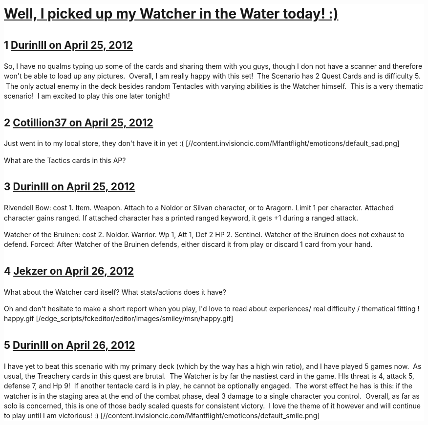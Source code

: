 # [Well, I picked up my Watcher in the Water today! :)](https://community.fantasyflightgames.com/topic/63596-well-i-picked-up-my-watcher-in-the-water-today/)

## 1 [DurinIII on April 25, 2012](https://community.fantasyflightgames.com/topic/63596-well-i-picked-up-my-watcher-in-the-water-today/?do=findComment&comment=621932)

So, I have no qualms typing up some of the cards and sharing them with you guys, though I don not have a scanner and therefore won't be able to load up any pictures.  Overall, I am really happy with this set!  The Scenario has 2 Quest Cards and is difficulty 5.  The only actual enemy in the deck besides random Tentacles with varying abilities is the Watcher himself.  This is a very thematic scenario!  I am excited to play this one later tonight! 

## 2 [Cotillion37 on April 25, 2012](https://community.fantasyflightgames.com/topic/63596-well-i-picked-up-my-watcher-in-the-water-today/?do=findComment&comment=621964)

Just went in to my local store, they don't have it in yet :( [//content.invisioncic.com/Mfantflight/emoticons/default_sad.png]

What are the Tactics cards in this AP?

## 3 [DurinIII on April 25, 2012](https://community.fantasyflightgames.com/topic/63596-well-i-picked-up-my-watcher-in-the-water-today/?do=findComment&comment=622002)

Rivendell Bow: cost 1. Item. Weapon. Attach to a Noldor or Silvan character, or to Aragorn. Limit 1 per character. Attached character gains ranged. If attached character has a printed ranged keyword, it gets +1 during a ranged attack.  

Watcher of the Bruinen: cost 2. Noldor. Warrior. Wp 1, Att 1, Def 2 HP 2. Sentinel. Watcher of the Bruinen does not exhaust to defend. Forced: After Watcher of the Bruinen defends, either discard it from play or discard 1 card from your hand. 

## 4 [Jekzer on April 26, 2012](https://community.fantasyflightgames.com/topic/63596-well-i-picked-up-my-watcher-in-the-water-today/?do=findComment&comment=622115)

What about the Watcher card itself? What stats/actions does it have?

Oh and don't hesitate to make a short report when you play, I'd love to read about experiences/ real difficulty / thematical fitting ! happy.gif [/edge_scripts/fckeditor/editor/images/smiley/msn/happy.gif]

## 5 [DurinIII on April 26, 2012](https://community.fantasyflightgames.com/topic/63596-well-i-picked-up-my-watcher-in-the-water-today/?do=findComment&comment=622198)

I have yet to beat this scenario with my primary deck (which by the way has a high win ratio), and I have played 5 games now.  As usual, the Treachery cards in this quest are brutal.  The Watcher is by far the nastiest card in the game. HIs threat is 4, attack 5, defense 7, and Hp 9!  If another tentacle card is in play, he cannot be optionally engaged.  The worst effect he has is this: if the watcher is in the staging area at the end of the combat phase, deal 3 damage to a single character you control.  Overall, as far as solo is concerned, this is one of those badly scaled quests for consistent victory.  I love the theme of it however and will continue to play until I am victorious! :) [//content.invisioncic.com/Mfantflight/emoticons/default_smile.png]  
